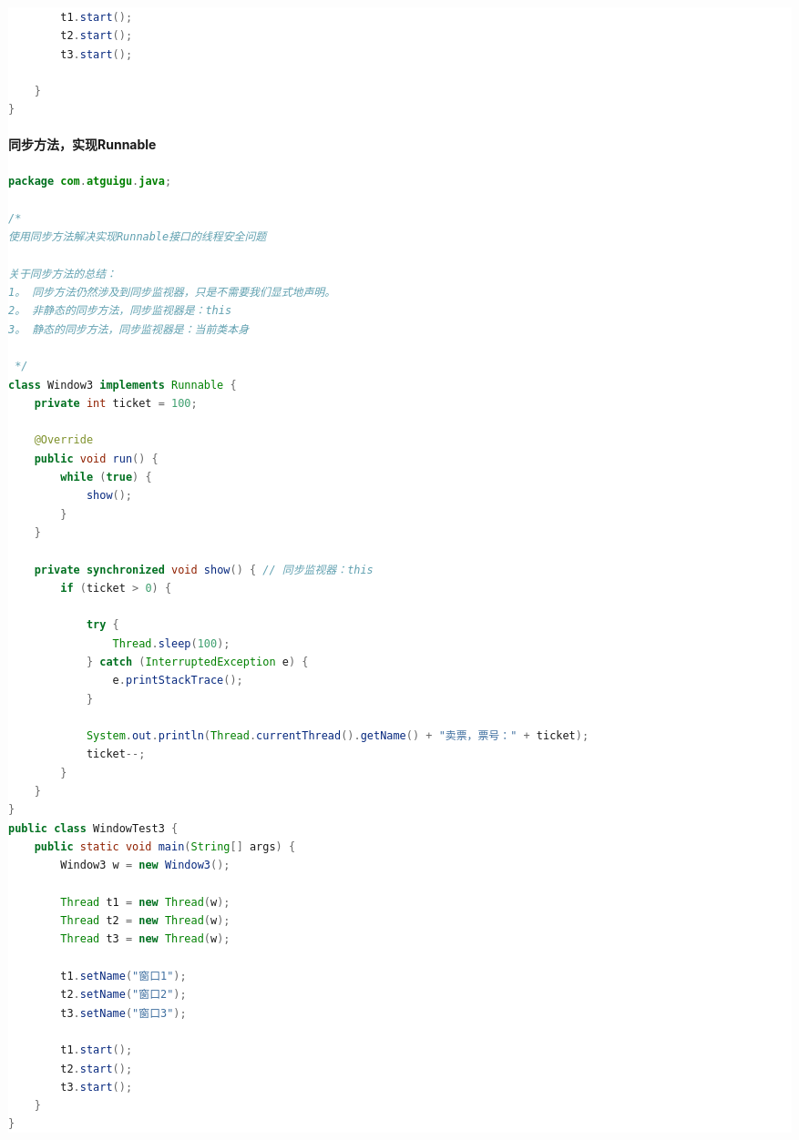 ```java
        t1.start();
        t2.start();
        t3.start();

    }
}

```

#### 同步方法，实现Runnable

```java
package com.atguigu.java;

/*
使用同步方法解决实现Runnable接口的线程安全问题

关于同步方法的总结：
1。 同步方法仍然涉及到同步监视器，只是不需要我们显式地声明。
2。 非静态的同步方法，同步监视器是：this
3。 静态的同步方法，同步监视器是：当前类本身

 */
class Window3 implements Runnable {
    private int ticket = 100;

    @Override
    public void run() {
        while (true) {
            show();
        }
    }

    private synchronized void show() { // 同步监视器：this
        if (ticket > 0) {

            try {
                Thread.sleep(100);
            } catch (InterruptedException e) {
                e.printStackTrace();
            }

            System.out.println(Thread.currentThread().getName() + "卖票，票号：" + ticket);
            ticket--;
        }
    }
}
public class WindowTest3 {
    public static void main(String[] args) {
        Window3 w = new Window3();

        Thread t1 = new Thread(w);
        Thread t2 = new Thread(w);
        Thread t3 = new Thread(w);

        t1.setName("窗口1");
        t2.setName("窗口2");
        t3.setName("窗口3");

        t1.start();
        t2.start();
        t3.start();
    }
}
```
